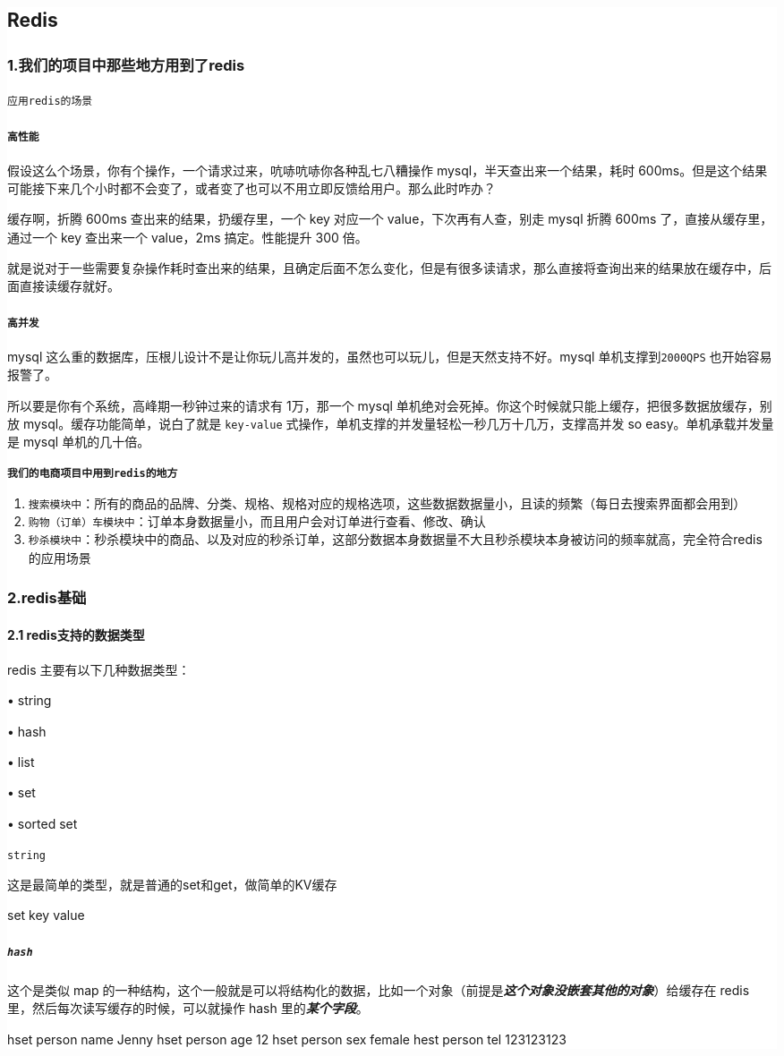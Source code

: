 ## Redis

### 1.我们的项目中那些地方用到了redis

`应用redis的场景`

#### `高性能`

假设这么个场景，你有个操作，一个请求过来，吭哧吭哧你各种乱七八糟操作 mysql，半天查出来一个结果，耗时 600ms。但是这个结果可能接下来几个小时都不会变了，或者变了也可以不用立即反馈给用户。那么此时咋办？

缓存啊，折腾 600ms 查出来的结果，扔缓存里，一个 key 对应一个 value，下次再有人查，别走 mysql 折腾 600ms 了，直接从缓存里，通过一个 key 查出来一个 value，2ms 搞定。性能提升 300 倍。

就是说对于一些需要复杂操作耗时查出来的结果，且确定后面不怎么变化，但是有很多读请求，那么直接将查询出来的结果放在缓存中，后面直接读缓存就好。

#### `高并发`

mysql 这么重的数据库，压根儿设计不是让你玩儿高并发的，虽然也可以玩儿，但是天然支持不好。mysql 单机支撑到`2000QPS` 也开始容易报警了。

所以要是你有个系统，高峰期一秒钟过来的请求有 1万，那一个 mysql 单机绝对会死掉。你这个时候就只能上缓存，把很多数据放缓存，别放 mysql。缓存功能简单，说白了就是 `key-value` 式操作，单机支撑的并发量轻松一秒几万十几万，支撑高并发 so easy。单机承载并发量是 mysql 单机的几十倍。

**`我们的电商项目中用到redis的地方`**

1. `搜索模块中`：所有的商品的品牌、分类、规格、规格对应的规格选项，这些数据数据量小，且读的频繁（每日去搜索界面都会用到）
2. `购物（订单）车模块中`：订单本身数据量小，而且用户会对订单进行查看、修改、确认
3. `秒杀模块中`：秒杀模块中的商品、以及对应的秒杀订单，这部分数据本身数据量不大且秒杀模块本身被访问的频率就高，完全符合redis 的应用场景

### 2.redis基础

#### 2.1 redis支持的数据类型

 redis 主要有以下几种数据类型：

• string

• hash

• list

• set

• sorted set

`string`

这是最简单的类型，就是普通的set和get，做简单的KV缓存

set key value

##### `hash`

 这个是类似 map 的一种结构，这个一般就是可以将结构化的数据，比如一个对象（前提是***这个对象没嵌套其他的对象***）给缓存在 redis 里，然后每次读写缓存的时候，可以就操作 hash 里的***某个字段***。 

hset person name Jenny
hset person age 12
hset person sex female
hest person tel 123123123
